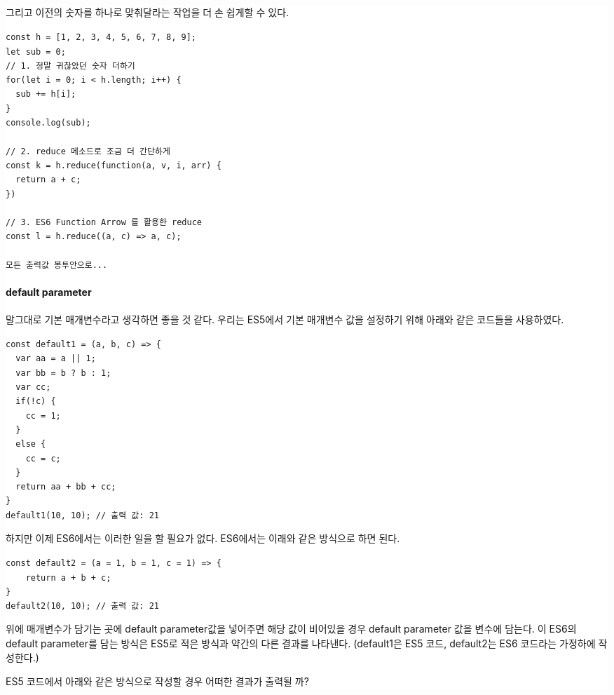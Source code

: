 그리고 이전의 숫자를 하나로 맞춰달라는 작업을 더 손 쉽게할 수 있다.
```
const h = [1, 2, 3, 4, 5, 6, 7, 8, 9];
let sub = 0;
// 1. 정말 귀찮았던 숫자 더하기
for(let i = 0; i < h.length; i++) {
  sub += h[i];
}
console.log(sub);

// 2. reduce 메소드로 조금 더 간단하게
const k = h.reduce(function(a, v, i, arr) {
  return a + c;
})

// 3. ES6 Function Arrow 를 활용한 reduce
const l = h.reduce((a, c) => a, c);

모든 출력값 봉투안으로...
```

#### default parameter

말그대로 기본 매개변수라고 생각하면 좋을 것 같다. 우리는 ES5에서 기본 매개변수 값을 설정하기 위해 아래와 같은 코드들을 사용하였다.

```
const default1 = (a, b, c) => {
  var aa = a || 1;
  var bb = b ? b : 1;
  var cc;
  if(!c) {
    cc = 1;
  }
  else {
    cc = c;
  }
  return aa + bb + cc;
}
default1(10, 10); // 출력 값: 21
```

하지만 이제 ES6에서는 이러한 일을 할 필요가 없다. ES6에서는 이래와 같은 방식으로 하면 된다.

```
const default2 = (a = 1, b = 1, c = 1) => {
    return a + b + c;
}
default2(10, 10); // 출력 값: 21
```

위에 매개변수가 담기는 곳에 default parameter값을 넣어주면 해당 값이 비어있을 경우 default parameter 값을 변수에 담는다.
이 ES6의 default parameter를 담는 방식은 ES5로 적은 방식과 약간의 다른 결과를 나타낸다.
(default1은 ES5 코드, default2는 ES6 코드라는 가정하에 작성한다.)

ES5 코드에서 아래와 같은 방식으로 작성할 경우 어떠한 결과가 출력될 까?
